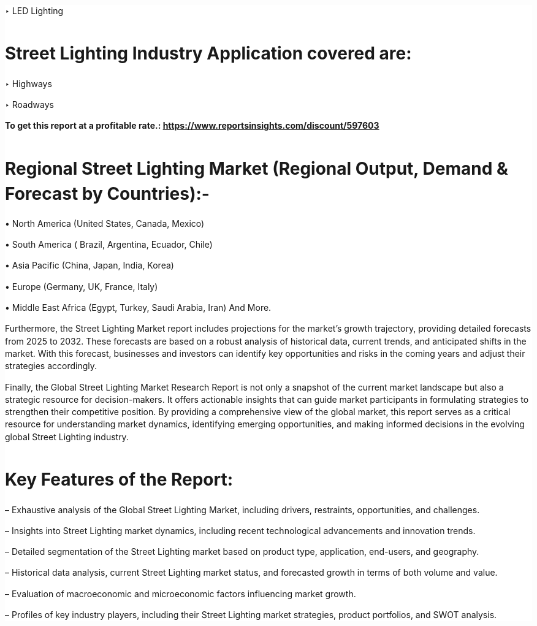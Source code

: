 ‣ LED Lighting

# <strong>Street Lighting Industry Application covered are:</strong>

‣ Highways

‣  Roadways

<strong>To get this report at a profitable rate.: <a href=https://www.reportsinsights.com/discount/597603>https://www.reportsinsights.com/discount/597603</a></strong>

# <strong>Regional Street Lighting Market (Regional Output, Demand &amp; Forecast by Countries):-</strong>

• North America (United States, Canada, Mexico)

• South America ( Brazil, Argentina, Ecuador, Chile)

• Asia Pacific (China, Japan, India, Korea)

• Europe (Germany, UK, France, Italy)

• Middle East Africa (Egypt, Turkey, Saudi Arabia, Iran) And More.

Furthermore, the Street Lighting Market report includes projections for the market’s growth trajectory, providing detailed forecasts from 2025 to 2032. These forecasts are based on a robust analysis of historical data, current trends, and anticipated shifts in the market. With this forecast, businesses and investors can identify key opportunities and risks in the coming years and adjust their strategies accordingly.

Finally, the Global Street Lighting Market Research Report is not only a snapshot of the current market landscape but also a strategic resource for decision-makers. It offers actionable insights that can guide market participants in formulating strategies to strengthen their competitive position. By providing a comprehensive view of the global market, this report serves as a critical resource for understanding market dynamics, identifying emerging opportunities, and making informed decisions in the evolving global Street Lighting industry.

# <strong>Key Features of the Report:</strong>

– Exhaustive analysis of the Global Street Lighting Market, including drivers, restraints, opportunities, and challenges.

– Insights into Street Lighting market dynamics, including recent technological advancements and innovation trends.

– Detailed segmentation of the Street Lighting market based on product type, application, end-users, and geography.

– Historical data analysis, current Street Lighting market status, and forecasted growth in terms of both volume and value.

– Evaluation of macroeconomic and microeconomic factors influencing market growth.

– Profiles of key industry players, including their Street Lighting market strategies, product portfolios, and SWOT analysis.

